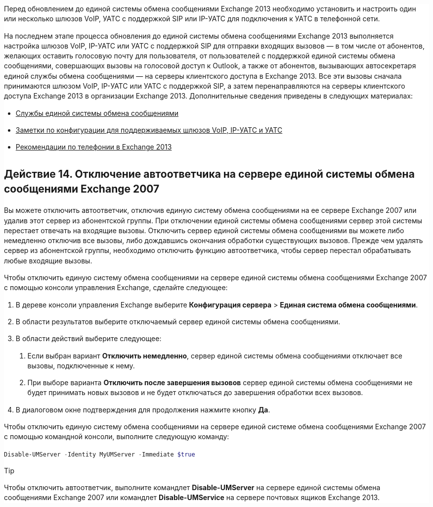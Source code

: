 Перед обновлением до единой системы обмена сообщениями Exchange 2013 необходимо установить и настроить один или несколько шлюзов VoIP, УАТС с поддержкой SIP или IP-УАТС для подключения к УАТС в телефонной сети.

На последнем этапе процесса обновления до единой системы обмена сообщениями Exchange 2013 выполняется настройка шлюзов VoIP, IP-УАТС или УАТС с поддержкой SIP для отправки входящих вызовов — в том числе от абонентов, желающих оставить голосовую почту для пользователя, от пользователей с поддержкой единой системы обмена сообщениями, совершающих вызовы на голосовой доступ к Outlook, а также от абонентов, вызывающих автосекретаря единой службы обмена сообщениями — на серверы клиентского доступа в Exchange 2013. Все эти вызовы сначала принимаются шлюзом VoIP, IP-УАТС или УАТС с поддержкой SIP, а затем перенаправляются на серверы клиентского доступа Exchange 2013 в организации Exchange 2013. Дополнительные сведения приведены в следующих материалах:

  -  [Службы единой системы обмена сообщениями](um-services-exchange-2013-help.md)

  -  [Заметки по конфигурации для поддерживаемых шлюзов VoIP, IP-УАТС и УАТС](https://docs.microsoft.com/ru-ru/exchange/voice-mail-unified-messaging/telephone-system-integration-with-um/configuration-notes-for-voip-gateways)

  -  [Рекомендации по телефонии в Exchange 2013](https://docs.microsoft.com/ru-ru/exchange/voice-mail-unified-messaging/telephone-system-integration-with-um/telephony-advisor-for-exchange-2013)

## Действие 14. Отключение автоответчика на сервере единой системы обмена сообщениями Exchange 2007

Вы можете отключить автоответчик, отключив единую систему обмена сообщениями на ее сервере Exchange 2007 или удалив этот сервер из абонентской группы. При отключении единой системы обмена сообщениями сервер этой системы перестает отвечать на входящие вызовы. Отключить сервер единой системы обмена сообщениями вы можете либо немедленно отключив все вызовы, либо дождавшись окончания обработки существующих вызовов. Прежде чем удалять сервер из абонентской группы, необходимо отключить функцию автоответчика, чтобы сервер перестал обрабатывать любые входящие вызовы.

Чтобы отключить единую систему обмена сообщениями на сервере единой системы обмена сообщениями Exchange 2007 с помощью консоли управления Exchange, сделайте следующее:

1.  В дереве консоли управления Exchange выберите **Конфигурация сервера** \> **Единая система обмена сообщениями**.

2.  В области результатов выберите отключаемый сервер единой системы обмена сообщениями.

3.  В области действий выберите следующее:
    
    1.  Если выбран вариант **Отключить немедленно**, сервер единой системы обмена сообщениями отключает все вызовы, подключенные к нему.
    
    2.  При выборе варианта **Отключить после завершения вызовов** сервер единой системы обмена сообщениями не будет принимать новых вызовов и не будет отключаться до завершения обработки всех вызовов.

4.  В диалоговом окне подтверждения для продолжения нажмите кнопку **Да**.

Чтобы отключить единую систему обмена сообщениями на сервере единой системе обмена сообщениями Exchange 2007 с помощью командной консоли, выполните следующую команду:

```powershell
Disable-UMServer -Identity MyUMServer -Immediate $true
```

> [!TIP]  
> Чтобы отключить автоответчик, выполните командлет <strong>Disable-UMServer</strong> на сервере единой системы обмена сообщениями Exchange 2007 или командлет <strong>Disable-UMService</strong> на сервере почтовых ящиков Exchange 2013.
